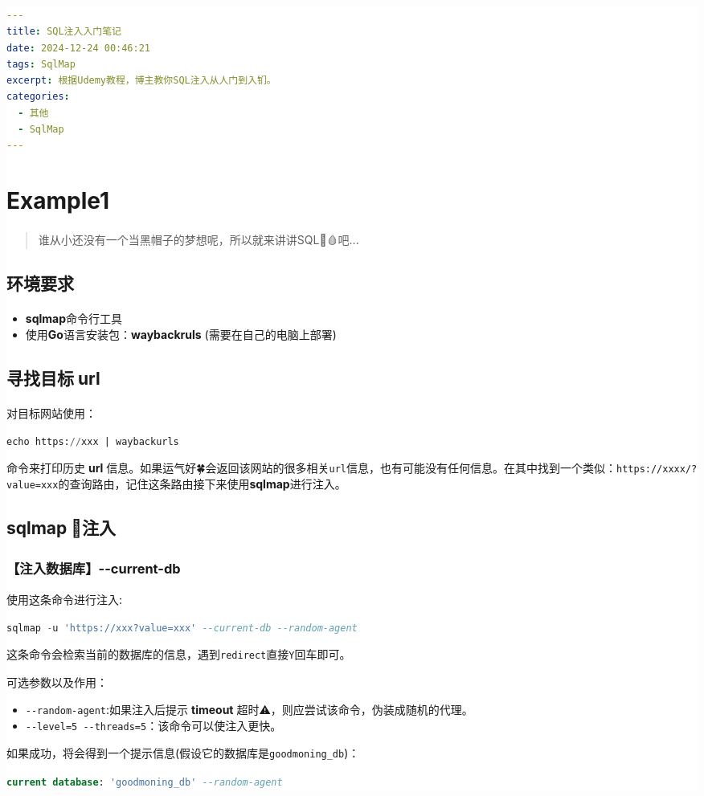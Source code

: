 ```yaml
---
title: SQL注入入门笔记
date: 2024-12-24 00:46:21
tags: SqlMap
excerpt: 根据Udemy教程，博主教你SQL注入从人门到入钔。
categories:
  - 其他
  - SqlMap
---
```


# Example1

> 谁从小还没有一个当黑帽子的梦想呢，所以就来讲讲SQL💉🩸吧...

## 环境要求

- **sqlmap**命令行工具
- 使用**Go**语言安装包：**waybackruls** (需要在自己的电脑上部署)

## 寻找目标 url

对目标网站使用：

```sql
echo https://xxx | waybackurls
```

命令来打印历史 **url** 信息。如果运气好🍀会返回该网站的很多相关`url`信息，也有可能没有任何信息。在其中找到一个类似：`https://xxxx/?value=xxx`的查询路由，记住这条路由接下来使用**sqlmap**进行注入。

## sqlmap 💉注入

### 【注入数据库】--current-db

使用这条命令进行注入:

```sql
sqlmap -u 'https://xxx?value=xxx' --current-db --random-agent
```

这条命令会检索当前的数据库的信息，遇到`redirect`直接`Y`回车即可。

可选参数以及作用：

- `--random-agent`:如果注入后提示 **timeout** 超时⚠️，则应尝试该命令，伪装成随机的代理。
- `--level=5 --threads=5`：该命令可以使注入更快。

如果成功，将会得到一个提示信息(假设它的数据库是`goodmoning_db`)：

```sql
current database: 'goodmoning_db' --random-agent
```

